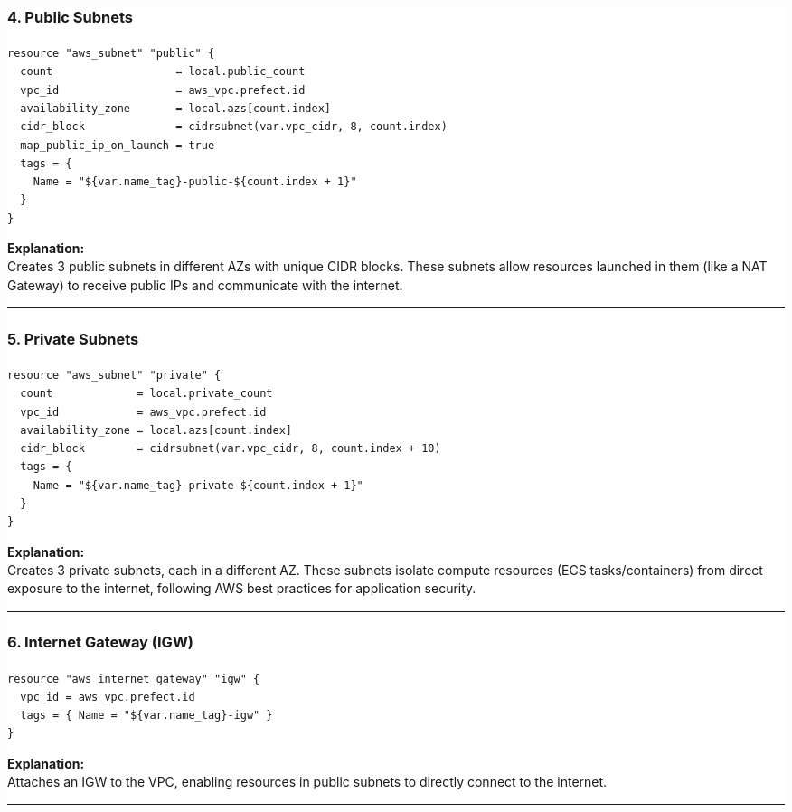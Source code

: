 ### 4. Public Subnets

```hcl
resource "aws_subnet" "public" {
  count                   = local.public_count
  vpc_id                  = aws_vpc.prefect.id
  availability_zone       = local.azs[count.index]
  cidr_block              = cidrsubnet(var.vpc_cidr, 8, count.index)
  map_public_ip_on_launch = true
  tags = {
    Name = "${var.name_tag}-public-${count.index + 1}"
  }
}
```
**Explanation:**  
Creates 3 public subnets in different AZs with unique CIDR blocks. These subnets allow resources launched in them (like a NAT Gateway) to receive public IPs and communicate with the internet.

***

### 5. Private Subnets

```hcl
resource "aws_subnet" "private" {
  count             = local.private_count
  vpc_id            = aws_vpc.prefect.id
  availability_zone = local.azs[count.index]
  cidr_block        = cidrsubnet(var.vpc_cidr, 8, count.index + 10)
  tags = {
    Name = "${var.name_tag}-private-${count.index + 1}"
  }
}
```
**Explanation:**  
Creates 3 private subnets, each in a different AZ. These subnets isolate compute resources (ECS tasks/containers) from direct exposure to the internet, following AWS best practices for application security.

***

### 6. Internet Gateway (IGW)

```hcl
resource "aws_internet_gateway" "igw" {
  vpc_id = aws_vpc.prefect.id
  tags = { Name = "${var.name_tag}-igw" }
}
```
**Explanation:**  
Attaches an IGW to the VPC, enabling resources in public subnets to directly connect to the internet.

***
